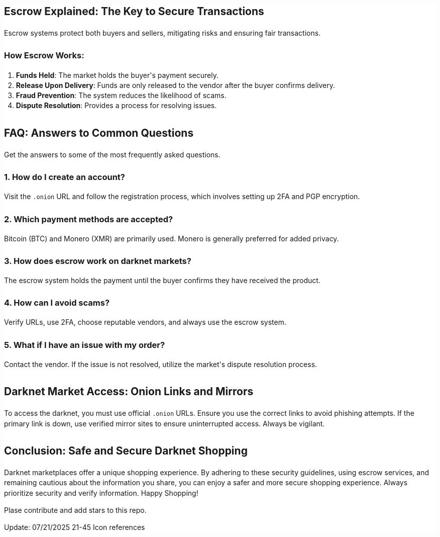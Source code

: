 ## Escrow Explained:  The Key to Secure Transactions

Escrow systems protect both buyers and sellers, mitigating risks and ensuring fair transactions.

### How Escrow Works:
1.  **Funds Held**: The market holds the buyer's payment securely.
2.  **Release Upon Delivery**: Funds are only released to the vendor after the buyer confirms delivery.
3.  **Fraud Prevention**: The system reduces the likelihood of scams.
4.  **Dispute Resolution**: Provides a process for resolving issues.

## FAQ:  Answers to Common Questions

Get the answers to some of the most frequently asked questions.

### 1. How do I create an account?
Visit the `.onion` URL and follow the registration process, which involves setting up 2FA and PGP encryption.

### 2. Which payment methods are accepted?
Bitcoin (BTC) and Monero (XMR) are primarily used. Monero is generally preferred for added privacy.

### 3. How does escrow work on darknet markets?
The escrow system holds the payment until the buyer confirms they have received the product.

### 4. How can I avoid scams?
Verify URLs, use 2FA, choose reputable vendors, and always use the escrow system.

### 5. What if I have an issue with my order?
Contact the vendor. If the issue is not resolved, utilize the market's dispute resolution process.

##  Darknet Market Access: Onion Links and Mirrors

To access the darknet, you must use official `.onion` URLs. Ensure you use the correct links to avoid phishing attempts. If the primary link is down, use verified mirror sites to ensure uninterrupted access. Always be vigilant.

## Conclusion:  Safe and Secure Darknet Shopping

Darknet marketplaces offer a unique shopping experience. By adhering to these security guidelines, using escrow services, and remaining cautious about the information you share, you can enjoy a safer and more secure shopping experience. Always prioritize security and verify information. Happy Shopping!

Plase contribute and add stars to this repo.

























Update:  07/21/2025 21-45 Icon references